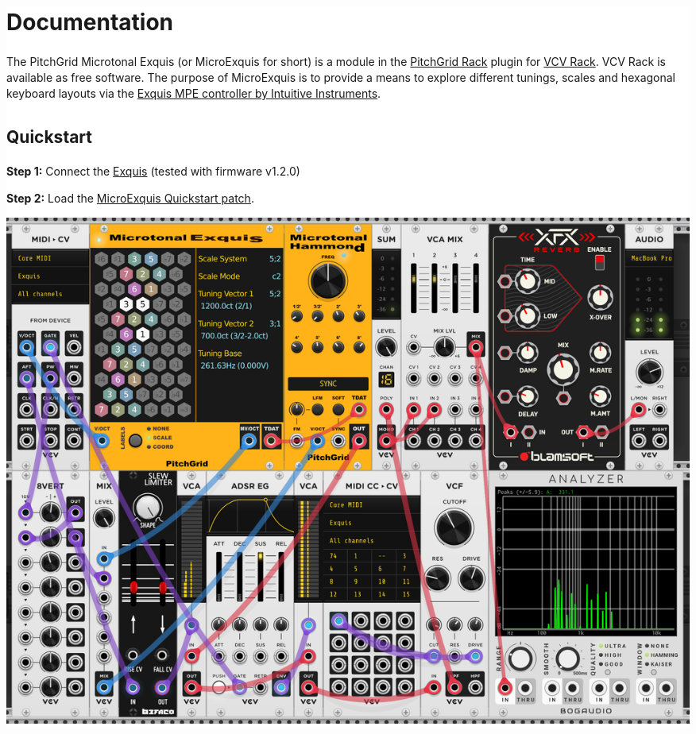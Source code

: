 
# Documentation

The PitchGrid Microtonal Exquis (or MicroExquis for short) is a module in the  [PitchGrid Rack](https://library.vcvrack.com/PitchGrid) plugin for [VCV Rack](https://vcvrack.com). VCV Rack is available as free software. The purpose of MicroExquis is to provide a means to explore different tunings, scales and hexagonal keyboard layouts via the [Exquis MPE controller by Intuitive Instruments](https://dualo.com/exquis/?utm_source=VCVplugin).

## Quickstart

**Step 1:** Connect the [Exquis](https://dualo.com/exquis/?utm_source=VCVplugin) (tested with firmware v1.2.0)

**Step 2:** Load the [MicroExquis Quickstart patch](https://pitchgrid.io/docs/MicroExquis_Quickstart.vcv). 

![Screenshot_2024-10-04_at_21.46.32.png](images/Screenshot_2024-10-04_at_21.46.32.png "700")
